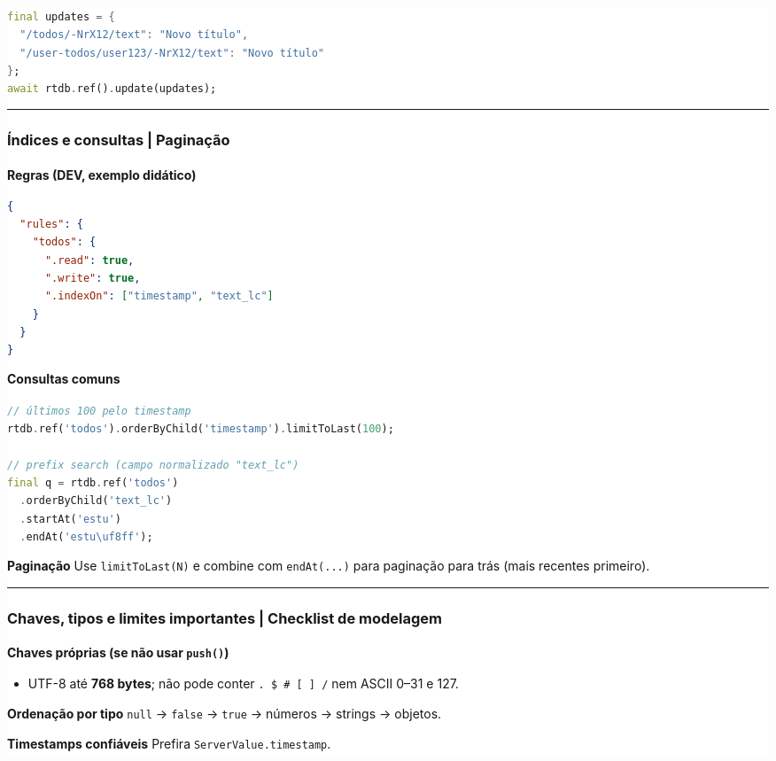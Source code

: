 ```dart
final updates = {
  "/todos/-NrX12/text": "Novo título",
  "/user-todos/user123/-NrX12/text": "Novo título"
};
await rtdb.ref().update(updates);
```

---

### Índices e consultas  |  Paginação

**Regras (DEV, exemplo didático)**

```json
{
  "rules": {
    "todos": {
      ".read": true,
      ".write": true,
      ".indexOn": ["timestamp", "text_lc"]
    }
  }
}
```

**Consultas comuns**

```dart
// últimos 100 pelo timestamp
rtdb.ref('todos').orderByChild('timestamp').limitToLast(100);

// prefix search (campo normalizado "text_lc")
final q = rtdb.ref('todos')
  .orderByChild('text_lc')
  .startAt('estu')
  .endAt('estu\uf8ff');
```

**Paginação**
Use `limitToLast(N)` e combine com `endAt(...)` para paginação para trás (mais recentes primeiro).

---

### Chaves, tipos e limites importantes  |  Checklist de modelagem

**Chaves próprias (se não usar `push()`)**

* UTF-8 até **768 bytes**; não pode conter `. $ # [ ] /` nem ASCII 0–31 e 127.

**Ordenação por tipo**
`null` → `false` → `true` → números → strings → objetos.

**Timestamps confiáveis**
Prefira `ServerValue.timestamp`.
